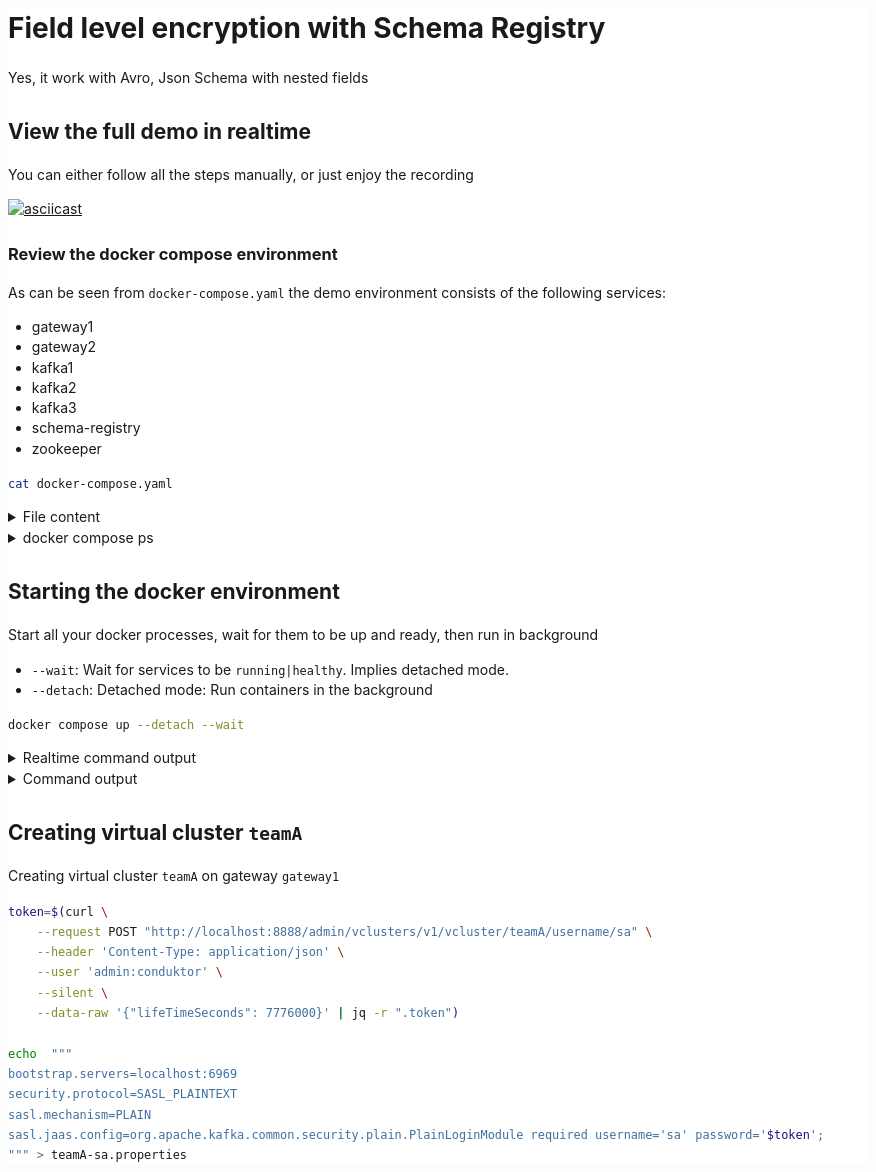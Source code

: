 # Field level encryption with Schema Registry

Yes, it work with Avro, Json Schema with nested fields

## View the full demo in realtime

You can either follow all the steps manually, or just enjoy the recording

[![asciicast](https://asciinema.org/a/xuhUUZaFlqog31PEk2DfGRy7j.svg)](https://asciinema.org/a/xuhUUZaFlqog31PEk2DfGRy7j)

### Review the docker compose environment

As can be seen from `docker-compose.yaml` the demo environment consists of the following services:

* gateway1
* gateway2
* kafka1
* kafka2
* kafka3
* schema-registry
* zookeeper

```sh
cat docker-compose.yaml
```

<details><summary>File content</summary></details>

 <details><summary>docker compose ps</summary></details>

## Starting the docker environment

Start all your docker processes, wait for them to be up and ready, then run in background

* `--wait`: Wait for services to be `running|healthy`. Implies detached mode.
* `--detach`: Detached mode: Run containers in the background

```sh
docker compose up --detach --wait
```

<details><summary>Realtime command output</summary></details>


<details><summary>Command output</summary></details>
      


## Creating virtual cluster `teamA`

Creating virtual cluster `teamA` on gateway `gateway1`

```sh
token=$(curl \
    --request POST "http://localhost:8888/admin/vclusters/v1/vcluster/teamA/username/sa" \
    --header 'Content-Type: application/json' \
    --user 'admin:conduktor' \
    --silent \
    --data-raw '{"lifeTimeSeconds": 7776000}' | jq -r ".token")

echo  """
bootstrap.servers=localhost:6969
security.protocol=SASL_PLAINTEXT
sasl.mechanism=PLAIN
sasl.jaas.config=org.apache.kafka.common.security.plain.PlainLoginModule required username='sa' password='$token';
""" > teamA-sa.properties
```